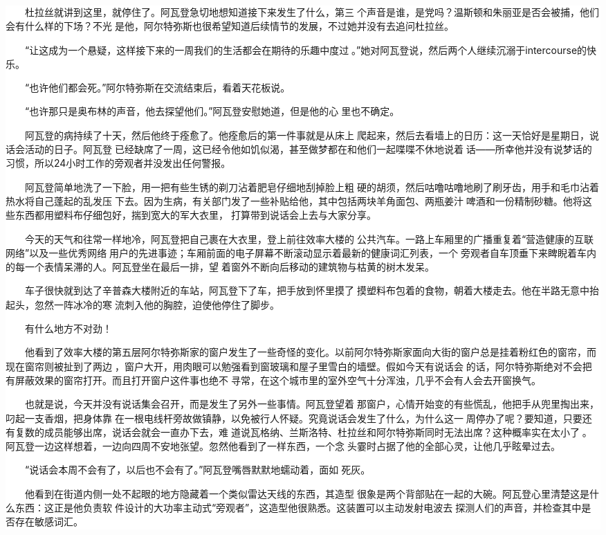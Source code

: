 　　杜拉丝就讲到这里，就停住了。阿瓦登急切地想知道接下来发生了什么，第三
个声音是谁，是党吗？温斯顿和朱丽亚是否会被捕，他们会有什么样的下场？不光
是他，阿尔特弥斯也很希望知道后续情节的发展，不过她并没有去追问杜拉丝。

　　“让这成为一个悬疑，这样接下来的一周我们的生活都会在期待的乐趣中度过
。”她对阿瓦登说，然后两个人继续沉溺于intercourse的快乐。

　　“也许他们都会死。”阿尔特弥斯在交流结束后，看着天花板说。

　　“也许那只是奥布林的声音，他去探望他们。”阿瓦登安慰她道，但是他的心
里也不确定。

　　阿瓦登的病持续了十天，然后他终于痊愈了。他痊愈后的第一件事就是从床上
爬起来，然后去看墙上的日历：这一天恰好是星期日，说话会活动的日子。阿瓦登
已经缺席了一周，这已经令他如饥似渴，甚至做梦都在和他们一起喋喋不休地说着
话——所幸他并没有说梦话的习惯，所以24小时工作的旁观者并没发出任何警报。


　　阿瓦登简单地洗了一下脸，用一把有些生锈的剃刀沾着肥皂仔细地刮掉脸上粗
硬的胡须，然后咕噜咕噜地刷了刷牙齿，用手和毛巾沾着热水将自己蓬起的乱发压
下去。因为生病，有关部门发了一些补贴给他，其中包括两块羊角面包、两瓶姜汁
啤酒和一份精制砂糖。他将这些东西都用塑料布仔细包好，揣到宽大的军大衣里，
打算带到说话会上去与大家分享。

　　今天的天气和往常一样地冷，阿瓦登把自己裹在大衣里，登上前往效率大楼的
公共汽车。一路上车厢里的广播重复着“营造健康的互联网络”以及一些优秀网络
用户的先进事迹；车厢前面的电子屏幕不断滚动显示着最新的健康词汇列表，一个
旁观者自车顶垂下来睥睨着车内的每一个表情呆滞的人。阿瓦登坐在最后一排，望
着窗外不断向后移动的建筑物与枯黄的树木发呆。

　　车子很快就到达了辛普森大楼附近的车站，阿瓦登下了车，把手放到怀里摸了
摸塑料布包着的食物，朝着大楼走去。他在半路无意中抬起头，忽然一阵冰冷的寒
流刺入他的胸腔，迫使他停住了脚步。

　　有什么地方不对劲！

　　他看到了效率大楼的第五层阿尔特弥斯家的窗户发生了一些奇怪的变化。以前阿尔特弥斯家面向大街的窗户总是挂着粉红色的窗帘，而现在窗帘则被扯到了两边
，窗户大开，用肉眼可以勉强看到窗玻璃和屋子里雪白的墙壁。假如今天有说话会
的话，阿尔特弥斯绝对不会把有屏蔽效果的窗帘打开。而且打开窗户这件事也绝不
寻常，在这个城市里的室外空气十分浑浊，几乎不会有人会去开窗换气。

　　也就是说，今天并没有说话集会召开，而是发生了另外一些事情。阿瓦登望着
那窗户，心情开始变的有些慌乱，他把手从兜里掏出来，叼起一支香烟，把身体靠
在一根电线杆旁故做镇静，以免被行人怀疑。究竟说话会发生了什么，为什么这一
周停办了呢？要知道，只要还有复数的成员能够出席，说话会就会一直办下去，难
道说瓦格纳、兰斯洛特、杜拉丝和阿尔特弥斯同时无法出席？这种概率实在太小了
。阿瓦登一边这样想着，一边向四周不安地张望。忽然他看到了一样东西，一个念
头霎时占据了他的全部心灵，让他几乎眩晕过去。

　　“说话会本周不会有了，以后也不会有了。”阿瓦登嘴唇默默地蠕动着，面如
死灰。

　　他看到在街道内侧一处不起眼的地方隐藏着一个类似雷达天线的东西，其造型
很象是两个背部贴在一起的大碗。阿瓦登心里清楚这是什么东西：这正是他负责软
件设计的大功率主动式“旁观者”，这造型他很熟悉。这装置可以主动发射电波去
探测人们的声音，并检查其中是否存在敏感词汇。

